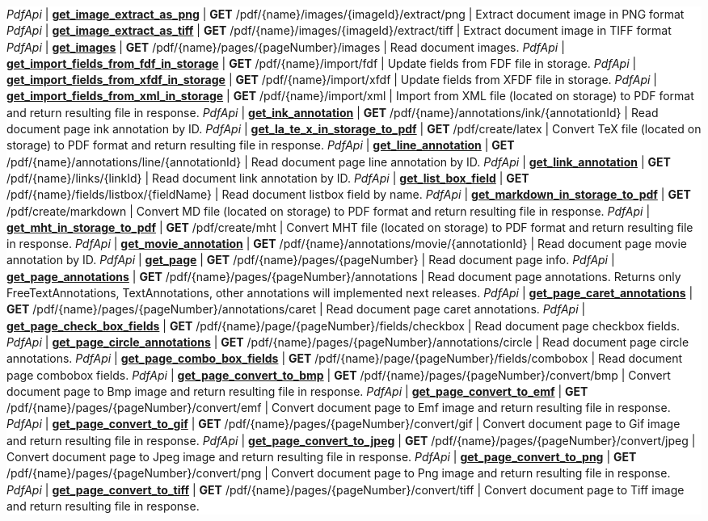 *PdfApi* | [**get_image_extract_as_png**](docs/PdfApi.md#get_image_extract_as_png) | **GET** /pdf/\{name}/images/\{imageId}/extract/png | Extract document image in PNG format
*PdfApi* | [**get_image_extract_as_tiff**](docs/PdfApi.md#get_image_extract_as_tiff) | **GET** /pdf/\{name}/images/\{imageId}/extract/tiff | Extract document image in TIFF format
*PdfApi* | [**get_images**](docs/PdfApi.md#get_images) | **GET** /pdf/\{name}/pages/\{pageNumber}/images | Read document images.
*PdfApi* | [**get_import_fields_from_fdf_in_storage**](docs/PdfApi.md#get_import_fields_from_fdf_in_storage) | **GET** /pdf/\{name}/import/fdf | Update fields from FDF file in storage.
*PdfApi* | [**get_import_fields_from_xfdf_in_storage**](docs/PdfApi.md#get_import_fields_from_xfdf_in_storage) | **GET** /pdf/\{name}/import/xfdf | Update fields from XFDF file in storage.
*PdfApi* | [**get_import_fields_from_xml_in_storage**](docs/PdfApi.md#get_import_fields_from_xml_in_storage) | **GET** /pdf/\{name}/import/xml | Import from XML file (located on storage) to PDF format and return resulting file in response.
*PdfApi* | [**get_ink_annotation**](docs/PdfApi.md#get_ink_annotation) | **GET** /pdf/\{name}/annotations/ink/\{annotationId} | Read document page ink annotation by ID.
*PdfApi* | [**get_la_te_x_in_storage_to_pdf**](docs/PdfApi.md#get_la_te_x_in_storage_to_pdf) | **GET** /pdf/create/latex | Convert TeX file (located on storage) to PDF format and return resulting file in response.
*PdfApi* | [**get_line_annotation**](docs/PdfApi.md#get_line_annotation) | **GET** /pdf/\{name}/annotations/line/\{annotationId} | Read document page line annotation by ID.
*PdfApi* | [**get_link_annotation**](docs/PdfApi.md#get_link_annotation) | **GET** /pdf/\{name}/links/\{linkId} | Read document link annotation by ID.
*PdfApi* | [**get_list_box_field**](docs/PdfApi.md#get_list_box_field) | **GET** /pdf/\{name}/fields/listbox/\{fieldName} | Read document listbox field by name.
*PdfApi* | [**get_markdown_in_storage_to_pdf**](docs/PdfApi.md#get_markdown_in_storage_to_pdf) | **GET** /pdf/create/markdown | Convert MD file (located on storage) to PDF format and return resulting file in response.
*PdfApi* | [**get_mht_in_storage_to_pdf**](docs/PdfApi.md#get_mht_in_storage_to_pdf) | **GET** /pdf/create/mht | Convert MHT file (located on storage) to PDF format and return resulting file in response.
*PdfApi* | [**get_movie_annotation**](docs/PdfApi.md#get_movie_annotation) | **GET** /pdf/\{name}/annotations/movie/\{annotationId} | Read document page movie annotation by ID.
*PdfApi* | [**get_page**](docs/PdfApi.md#get_page) | **GET** /pdf/\{name}/pages/\{pageNumber} | Read document page info.
*PdfApi* | [**get_page_annotations**](docs/PdfApi.md#get_page_annotations) | **GET** /pdf/\{name}/pages/\{pageNumber}/annotations | Read document page annotations. Returns only FreeTextAnnotations, TextAnnotations, other annotations will implemented next releases.
*PdfApi* | [**get_page_caret_annotations**](docs/PdfApi.md#get_page_caret_annotations) | **GET** /pdf/\{name}/pages/\{pageNumber}/annotations/caret | Read document page caret annotations.
*PdfApi* | [**get_page_check_box_fields**](docs/PdfApi.md#get_page_check_box_fields) | **GET** /pdf/\{name}/page/\{pageNumber}/fields/checkbox | Read document page checkbox fields.
*PdfApi* | [**get_page_circle_annotations**](docs/PdfApi.md#get_page_circle_annotations) | **GET** /pdf/\{name}/pages/\{pageNumber}/annotations/circle | Read document page circle annotations.
*PdfApi* | [**get_page_combo_box_fields**](docs/PdfApi.md#get_page_combo_box_fields) | **GET** /pdf/\{name}/page/\{pageNumber}/fields/combobox | Read document page combobox fields.
*PdfApi* | [**get_page_convert_to_bmp**](docs/PdfApi.md#get_page_convert_to_bmp) | **GET** /pdf/\{name}/pages/\{pageNumber}/convert/bmp | Convert document page to Bmp image and return resulting file in response.
*PdfApi* | [**get_page_convert_to_emf**](docs/PdfApi.md#get_page_convert_to_emf) | **GET** /pdf/\{name}/pages/\{pageNumber}/convert/emf | Convert document page to Emf image and return resulting file in response.
*PdfApi* | [**get_page_convert_to_gif**](docs/PdfApi.md#get_page_convert_to_gif) | **GET** /pdf/\{name}/pages/\{pageNumber}/convert/gif | Convert document page to Gif image and return resulting file in response.
*PdfApi* | [**get_page_convert_to_jpeg**](docs/PdfApi.md#get_page_convert_to_jpeg) | **GET** /pdf/\{name}/pages/\{pageNumber}/convert/jpeg | Convert document page to Jpeg image and return resulting file in response.
*PdfApi* | [**get_page_convert_to_png**](docs/PdfApi.md#get_page_convert_to_png) | **GET** /pdf/\{name}/pages/\{pageNumber}/convert/png | Convert document page to Png image and return resulting file in response.
*PdfApi* | [**get_page_convert_to_tiff**](docs/PdfApi.md#get_page_convert_to_tiff) | **GET** /pdf/\{name}/pages/\{pageNumber}/convert/tiff | Convert document page to Tiff image  and return resulting file in response.